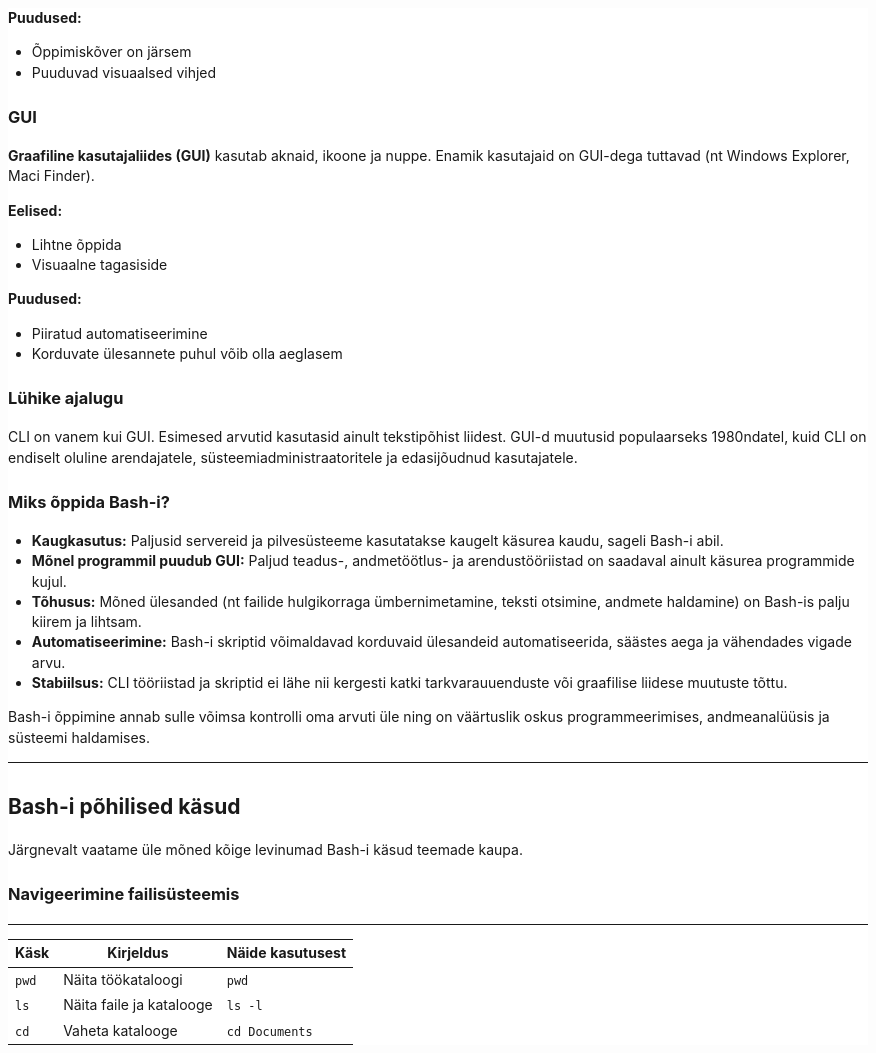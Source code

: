 **Puudused:**
- Õppimiskõver on järsem
- Puuduvad visuaalsed vihjed

### GUI

**Graafiline kasutajaliides (GUI)** kasutab aknaid, ikoone ja nuppe. Enamik kasutajaid on GUI-dega tuttavad (nt Windows Explorer, Maci Finder).

**Eelised:**
- Lihtne õppida
- Visuaalne tagasiside

**Puudused:**
- Piiratud automatiseerimine
- Korduvate ülesannete puhul võib olla aeglasem

### Lühike ajalugu

CLI on vanem kui GUI. Esimesed arvutid kasutasid ainult tekstipõhist liidest. GUI-d muutusid populaarseks 1980ndatel, kuid CLI on endiselt oluline arendajatele, süsteemiadministraatoritele ja edasijõudnud kasutajatele.

### Miks õppida Bash-i?

- **Kaugkasutus:** Paljusid servereid ja pilvesüsteeme kasutatakse kaugelt käsurea kaudu, sageli Bash-i abil.
- **Mõnel programmil puudub GUI:** Paljud teadus-, andmetöötlus- ja arendustööriistad on saadaval ainult käsurea programmide kujul.
- **Tõhusus:** Mõned ülesanded (nt failide hulgikorraga ümbernimetamine, teksti otsimine, andmete haldamine) on Bash-is palju kiirem ja lihtsam.
- **Automatiseerimine:** Bash-i skriptid võimaldavad korduvaid ülesandeid automatiseerida, säästes aega ja vähendades vigade arvu.
- **Stabiilsus:** CLI tööriistad ja skriptid ei lähe nii kergesti katki tarkvarauuenduste või graafilise liidese muutuste tõttu.

Bash-i õppimine annab sulle võimsa kontrolli oma arvuti üle ning on väärtuslik oskus programmeerimises, andmeanalüüsis ja süsteemi haldamises.

---

## Bash-i põhilised käsud

Järgnevalt vaatame üle mõned kõige levinumad Bash-i käsud teemade kaupa.

### Navigeerimine failisüsteemis

---

| Käsk      | Kirjeldus                              | Näide kasutusest                  |
|-----------|----------------------------------------|-----------------------------------|
| `pwd`     | Näita töökataloogi                     | `pwd`                             |
| `ls`      | Näita faile ja katalooge               | `ls -l`                           |
| `cd`      | Vaheta katalooge                       | `cd Documents`                    |
